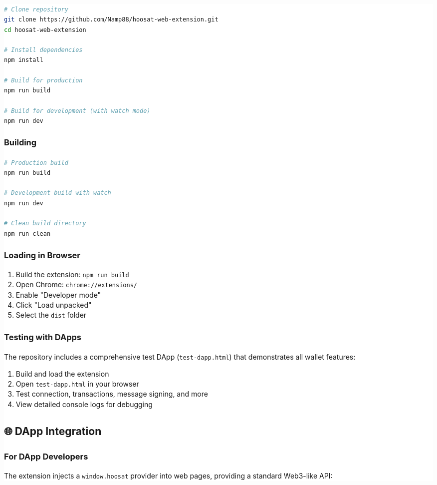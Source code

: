 ```bash
# Clone repository
git clone https://github.com/Namp88/hoosat-web-extension.git
cd hoosat-web-extension

# Install dependencies
npm install

# Build for production
npm run build

# Build for development (with watch mode)
npm run dev
```

### Building

```bash
# Production build
npm run build

# Development build with watch
npm run dev

# Clean build directory
npm run clean
```

### Loading in Browser

1. Build the extension: `npm run build`
2. Open Chrome: `chrome://extensions/`
3. Enable "Developer mode"
4. Click "Load unpacked"
5. Select the `dist` folder

### Testing with DApps

The repository includes a comprehensive test DApp (`test-dapp.html`) that demonstrates all wallet features:

1. Build and load the extension
2. Open `test-dapp.html` in your browser
3. Test connection, transactions, message signing, and more
4. View detailed console logs for debugging

## 🌐 DApp Integration

### For DApp Developers

The extension injects a `window.hoosat` provider into web pages, providing a standard Web3-like API:
